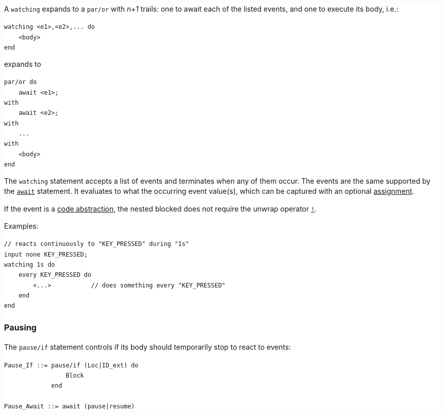 A `watching` expands to a `par/or` with *n+1* trails:
one to await each of the listed events,
and one to execute its body, i.e.:

```ceu
watching <e1>,<e2>,... do
    <body>
end
```

expands to

```ceu
par/or do
    await <e1>;
with
    await <e2>;
with
    ...
with
    <body>
end
```

The `watching` statement accepts a list of events and terminates when any of
them occur.
The events are the same supported by the [`await`](#await) statement.
It evaluates to what the occurring event value(s), which can be captured with
an optional [assignment](#assignments).

If the event is a [code abstraction](#code), the nested blocked does not
require the unwrap operator [`!`](../expressions/#option).

Examples:

```ceu
// reacts continuously to "KEY_PRESSED" during "1s"
input none KEY_PRESSED;
watching 1s do
    every KEY_PRESSED do
        <...>           // does something every "KEY_PRESSED"
    end
end
```

### Pausing

The `pause/if` statement controls if its body should temporarily stop to react
to events:

```ceu
Pause_If ::= pause/if (Loc|ID_ext) do
                 Block
             end

Pause_Await ::= await (pause|resume)
```
